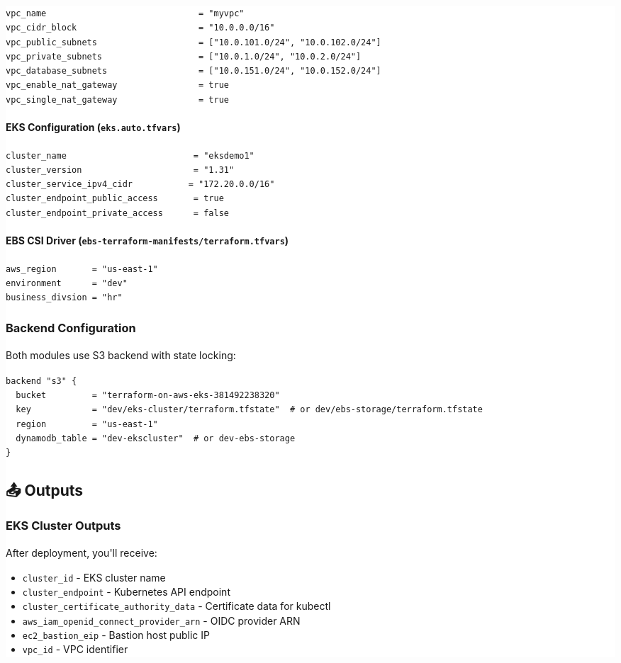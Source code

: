 ```hcl
vpc_name                              = "myvpc"
vpc_cidr_block                        = "10.0.0.0/16"
vpc_public_subnets                    = ["10.0.101.0/24", "10.0.102.0/24"]
vpc_private_subnets                   = ["10.0.1.0/24", "10.0.2.0/24"]
vpc_database_subnets                  = ["10.0.151.0/24", "10.0.152.0/24"]
vpc_enable_nat_gateway                = true
vpc_single_nat_gateway                = true
```

#### EKS Configuration (`eks.auto.tfvars`)

```hcl
cluster_name                         = "eksdemo1"
cluster_version                      = "1.31"
cluster_service_ipv4_cidr           = "172.20.0.0/16"
cluster_endpoint_public_access       = true
cluster_endpoint_private_access      = false
```

#### EBS CSI Driver (`ebs-terraform-manifests/terraform.tfvars`)

```hcl
aws_region       = "us-east-1"
environment      = "dev"
business_divsion = "hr"
```

### Backend Configuration

Both modules use S3 backend with state locking:

```hcl
backend "s3" {
  bucket         = "terraform-on-aws-eks-381492238320"
  key            = "dev/eks-cluster/terraform.tfstate"  # or dev/ebs-storage/terraform.tfstate
  region         = "us-east-1"
  dynamodb_table = "dev-ekscluster"  # or dev-ebs-storage
}
```

## 📤 Outputs

### EKS Cluster Outputs

After deployment, you'll receive:

- `cluster_id` - EKS cluster name
- `cluster_endpoint` - Kubernetes API endpoint
- `cluster_certificate_authority_data` - Certificate data for kubectl
- `aws_iam_openid_connect_provider_arn` - OIDC provider ARN
- `ec2_bastion_eip` - Bastion host public IP
- `vpc_id` - VPC identifier
